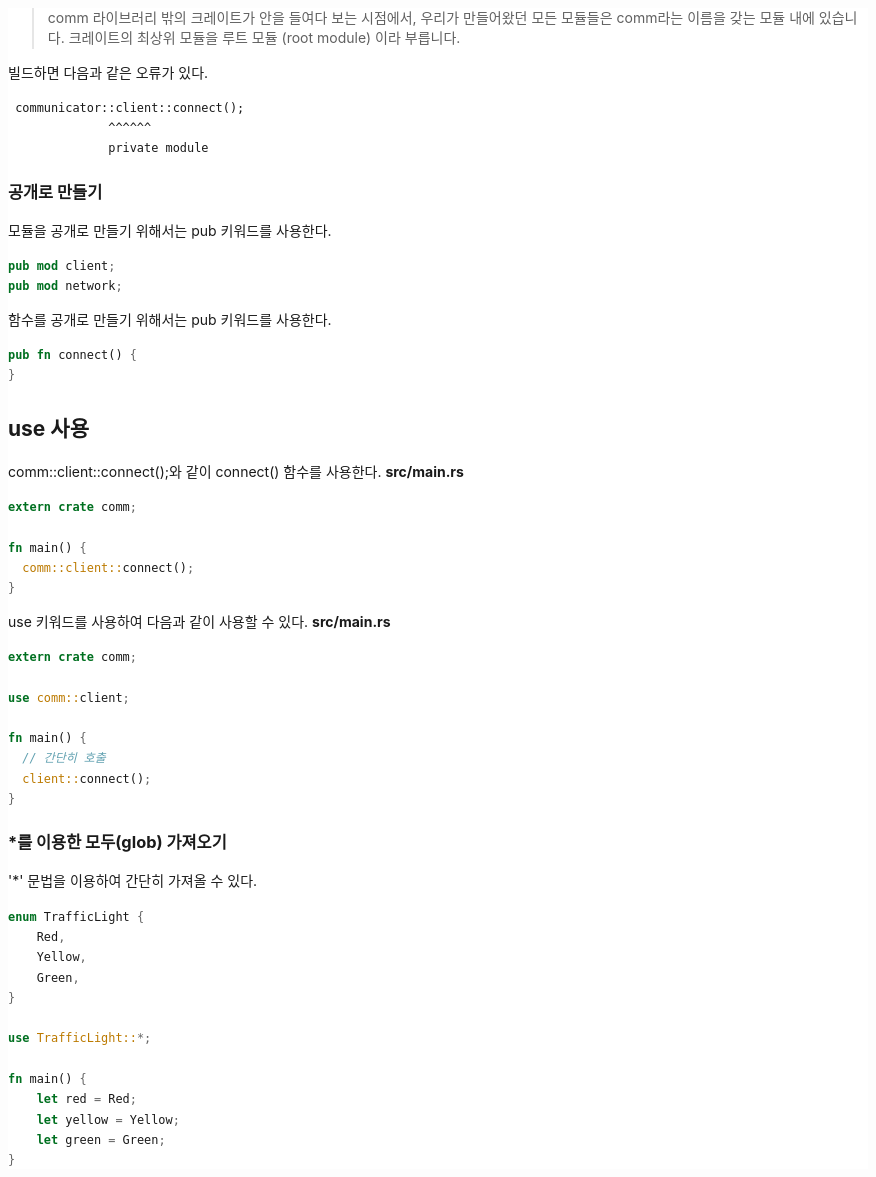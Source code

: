> comm 라이브러리 밖의 크레이트가 안을 들여다 보는 시점에서, 우리가 만들어왔던 모든 모듈들은 comm라는 이름을 갖는 모듈 내에 있습니다. 크레이트의 최상위 모듈을 루트 모듈 (root module) 이라 부릅니다.

빌드하면 다음과 같은 오류가 있다. 
```shell
 communicator::client::connect(); 
              ^^^^^^
              private module
```              

###  공개로 만들기 
모듈을 공개로 만들기 위해서는 pub 키워드를 사용한다.
```rust
pub mod client; 
pub mod network;
```
함수를 공개로 만들기 위해서는 pub 키워드를 사용한다.
```rust
pub fn connect() {
}
```

## use 사용 
comm::client::connect();와 같이 connect() 함수를 사용한다. 
**src/main.rs**
```rust
extern crate comm;

fn main() {
  comm::client::connect();
}
```
use 키워드를 사용하여 다음과 같이 사용할 수 있다. 
**src/main.rs**
```rust
extern crate comm;

use comm::client;

fn main() {
  // 간단히 호출 
  client::connect();
}
```

### *를 이용한 모두(glob) 가져오기

'*' 문법을 이용하여 간단히 가져올 수 있다. 
```rust
enum TrafficLight {
    Red,
    Yellow,
    Green,
}

use TrafficLight::*;

fn main() {
    let red = Red;
    let yellow = Yellow;
    let green = Green;
}
```
